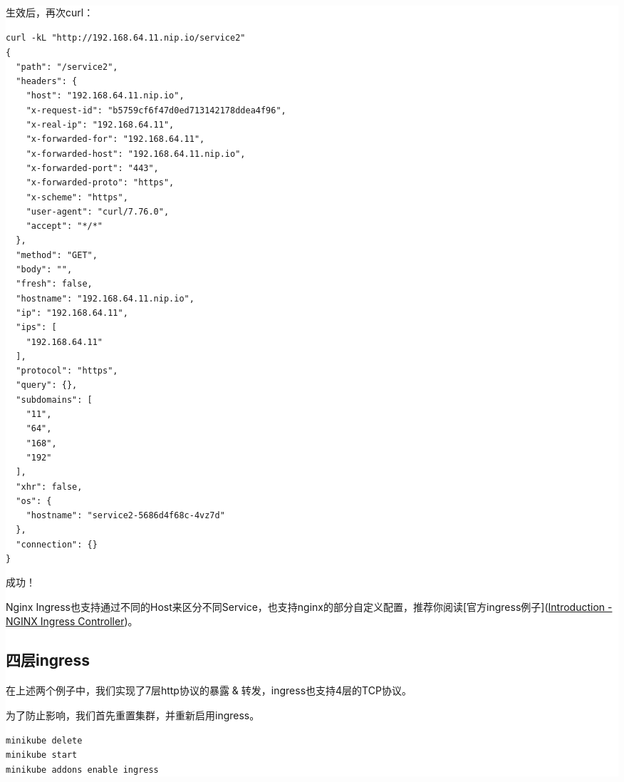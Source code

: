 生效后，再次curl：

```shell
curl -kL "http://192.168.64.11.nip.io/service2"
{
  "path": "/service2",
  "headers": {
    "host": "192.168.64.11.nip.io",
    "x-request-id": "b5759cf6f47d0ed713142178ddea4f96",
    "x-real-ip": "192.168.64.11",
    "x-forwarded-for": "192.168.64.11",
    "x-forwarded-host": "192.168.64.11.nip.io",
    "x-forwarded-port": "443",
    "x-forwarded-proto": "https",
    "x-scheme": "https",
    "user-agent": "curl/7.76.0",
    "accept": "*/*"
  },
  "method": "GET",
  "body": "",
  "fresh": false,
  "hostname": "192.168.64.11.nip.io",
  "ip": "192.168.64.11",
  "ips": [
    "192.168.64.11"
  ],
  "protocol": "https",
  "query": {},
  "subdomains": [
    "11",
    "64",
    "168",
    "192"
  ],
  "xhr": false,
  "os": {
    "hostname": "service2-5686d4f68c-4vz7d"
  },
  "connection": {}
}
```

成功！

Nginx Ingress也支持通过不同的Host来区分不同Service，也支持nginx的部分自定义配置，推荐你阅读[官方ingress例子]([Introduction - NGINX Ingress Controller](https://kubernetes.github.io/ingress-nginx/examples/))。

## 四层ingress

在上述两个例子中，我们实现了7层http协议的暴露 & 转发，ingress也支持4层的TCP协议。

为了防止影响，我们首先重置集群，并重新启用ingress。

```shell
minikube delete
minikube start
minikube addons enable ingress
```
